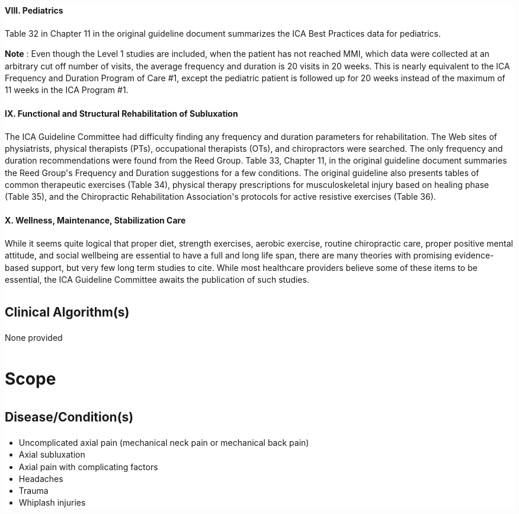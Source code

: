
####  VIII. Pediatrics 


Table 32 in Chapter 11 in the original guideline document summarizes the ICA Best Practices data for pediatrics. 


**Note** : Even though the Level 1 studies are included, when the patient has not reached MMI, which data were collected at an arbitrary cut off number of visits, the average frequency and duration is 20 visits in 20 weeks. This is nearly equivalent to the ICA Frequency and Duration Program of Care #1, except the pediatric patient is followed up for 20 weeks instead of the maximum of 11 weeks in the ICA Program #1. 


####  IX. Functional and Structural Rehabilitation of Subluxation 


The ICA Guideline Committee had difficulty finding any frequency and duration parameters for rehabilitation. The Web sites of physiatrists, physical therapists (PTs), occupational therapists (OTs), and chiropractors were searched. The only frequency and duration recommendations were found from the Reed Group. Table 33, Chapter 11, in the original guideline document summaries the Reed Group's Frequency and Duration suggestions for a few conditions. The original guideline also presents tables of common therapeutic exercises (Table 34), physical therapy prescriptions for musculoskeletal injury based on healing phase (Table 35), and the Chiropractic Rehabilitation Association's protocols for active resistive exercises (Table 36). 


####  X. Wellness, Maintenance, Stabilization Care 


While it seems quite logical that proper diet, strength exercises, aerobic exercise, routine chiropractic care, proper positive mental attitude, and social wellbeing are essential to have a full and long life span, there are many theories with promising evidence-based support, but very few long term studies to cite. While most healthcare providers believe some of these items to be essential, the ICA Guideline Committee awaits the publication of such studies. 
## Clinical Algorithm(s)



None provided

# Scope

## Disease/Condition(s)



  * Uncomplicated axial pain (mechanical neck pain or mechanical back pain) 
  * Axial subluxation 
  * Axial pain with complicating factors 
  * Headaches 
  * Trauma 
  * Whiplash injuries 
